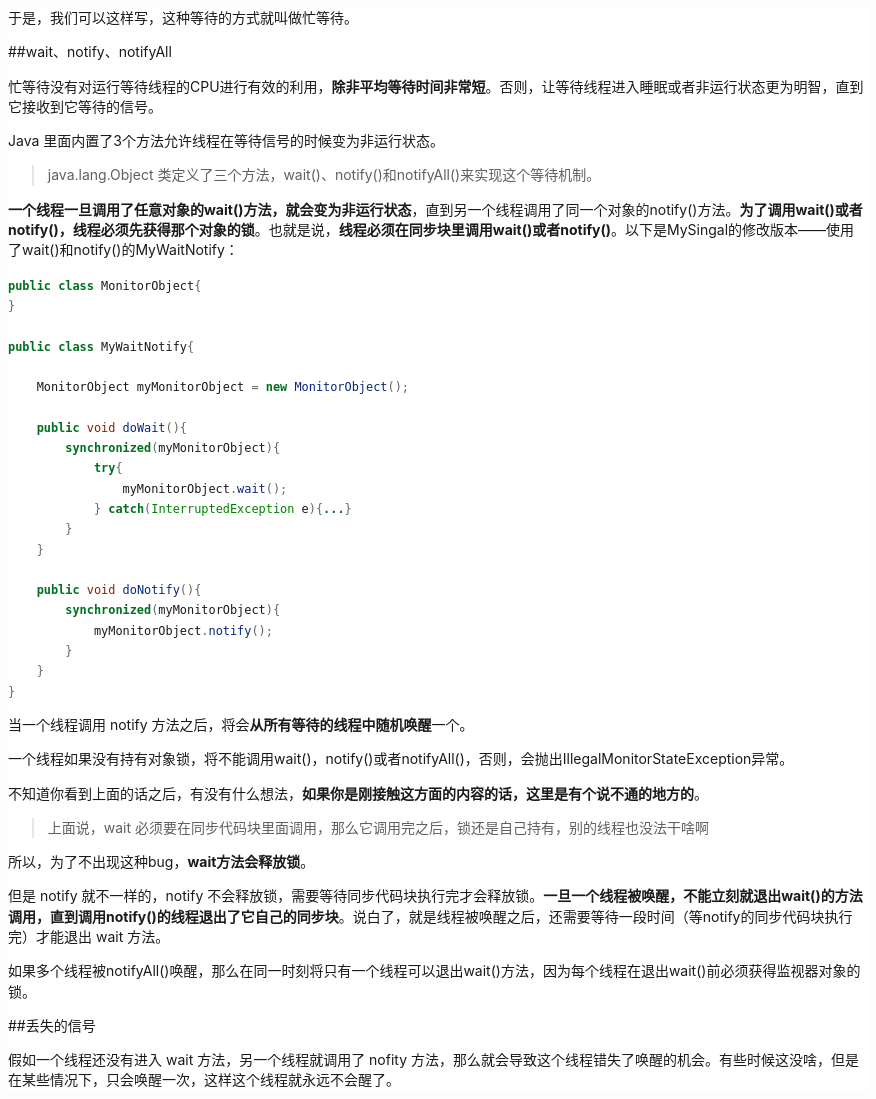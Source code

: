 于是，我们可以这样写，这种等待的方式就叫做忙等待。



##wait、notify、notifyAll

忙等待没有对运行等待线程的CPU进行有效的利用，**除非平均等待时间非常短**。否则，让等待线程进入睡眠或者非运行状态更为明智，直到它接收到它等待的信号。

Java 里面内置了3个方法允许线程在等待信号的时候变为非运行状态。

> java.lang.Object 类定义了三个方法，wait()、notify()和notifyAll()来实现这个等待机制。

**一个线程一旦调用了任意对象的wait()方法，就会变为非运行状态**，直到另一个线程调用了同一个对象的notify()方法。**为了调用wait()或者notify()，线程必须先获得那个对象的锁**。也就是说，**线程必须在同步块里调用wait()或者notify()**。以下是MySingal的修改版本——使用了wait()和notify()的MyWaitNotify：

```java
public class MonitorObject{
}

public class MyWaitNotify{

    MonitorObject myMonitorObject = new MonitorObject();

    public void doWait(){
        synchronized(myMonitorObject){
            try{
                myMonitorObject.wait();
            } catch(InterruptedException e){...}
        }
    }

    public void doNotify(){
        synchronized(myMonitorObject){
            myMonitorObject.notify();
        }
    }
}
```

当一个线程调用 notify 方法之后，将会**从所有等待的线程中随机唤醒**一个。

一个线程如果没有持有对象锁，将不能调用wait()，notify()或者notifyAll()，否则，会抛出IllegalMonitorStateException异常。

不知道你看到上面的话之后，有没有什么想法，**如果你是刚接触这方面的内容的话，这里是有个说不通的地方的**。

> 上面说，wait 必须要在同步代码块里面调用，那么它调用完之后，锁还是自己持有，别的线程也没法干啥啊

所以，为了不出现这种bug，**wait方法会释放锁**。

但是 notify 就不一样的，notify 不会释放锁，需要等待同步代码块执行完才会释放锁。**一旦一个线程被唤醒，不能立刻就退出wait()的方法调用，直到调用notify()的线程退出了它自己的同步块**。说白了，就是线程被唤醒之后，还需要等待一段时间（等notify的同步代码块执行完）才能退出 wait 方法。

如果多个线程被notifyAll()唤醒，那么在同一时刻将只有一个线程可以退出wait()方法，因为每个线程在退出wait()前必须获得监视器对象的锁。



##丢失的信号

假如一个线程还没有进入 wait 方法，另一个线程就调用了 nofity 方法，那么就会导致这个线程错失了唤醒的机会。有些时候这没啥，但是在某些情况下，只会唤醒一次，这样这个线程就永远不会醒了。
